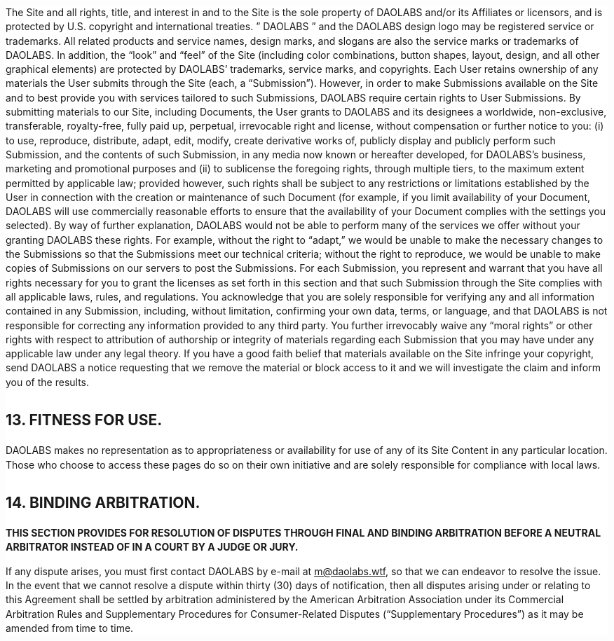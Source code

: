 The Site and all rights, title, and interest in and to the Site is the sole property of DAOLABS and/or its Affiliates or licensors, and is protected by U.S. copyright and international treaties. ” DAOLABS ” and the DAOLABS design logo may be registered service or trademarks. All related products and service names, design marks, and slogans are also the service marks or trademarks of DAOLABS. In addition, the “look” and “feel” of the Site (including color combinations, button shapes, layout, design, and all other graphical elements) are protected by DAOLABS’ trademarks, service marks, and copyrights. Each User retains ownership of any materials the User submits through the Site (each, a “Submission”). However, in order to make Submissions available on the Site and to best provide you with services tailored to such Submissions, DAOLABS require certain rights to User Submissions. By submitting materials to our Site, including Documents, the User grants to DAOLABS and its designees a worldwide, non-exclusive, transferable, royalty-free, fully paid up, perpetual, irrevocable right and license, without compensation or further notice to you: (i) to use, reproduce, distribute, adapt, edit, modify, create derivative works of, publicly display and publicly perform such Submission, and the contents of such Submission, in any media now known or hereafter developed, for DAOLABS’s business, marketing and promotional purposes and (ii) to sublicense the foregoing rights, through multiple tiers, to the maximum extent permitted by applicable law; provided however, such rights shall be subject to any restrictions or limitations established by the User in connection with the creation or maintenance of such Document (for example, if you limit availability of your Document, DAOLABS will use commercially reasonable efforts to ensure that the availability of your Document complies with the settings you selected). By way of further explanation, DAOLABS would not be able to perform many of the services we offer without your granting DAOLABS these rights. For example, without the right to “adapt,” we would be unable to make the necessary changes to the Submissions so that the Submissions meet our technical criteria; without the right to reproduce, we would be unable to make copies of Submissions on our servers to post the Submissions. For each Submission, you represent and warrant that you have all rights necessary for you to grant the licenses as set forth in this section and that such Submission through the Site complies with all applicable laws, rules, and regulations. You acknowledge that you are solely responsible for verifying any and all information contained in any Submission, including, without limitation, confirming your own data, terms, or language, and that DAOLABS is not responsible for correcting any information provided to any third party. You further irrevocably waive any “moral rights” or other rights with respect to attribution of authorship or integrity of materials regarding each Submission that you may have under any applicable law under any legal theory. If you have a good faith belief that materials available on the Site infringe your copyright, send DAOLABS a notice requesting that we remove the material or block access to it and we will investigate the claim and inform you of the results.

## **13. FITNESS FOR USE.**

DAOLABS makes no representation as to appropriateness or availability for use of any of its Site Content in any particular location. Those who choose to access these pages do so on their own initiative and are solely responsible for compliance with local laws.

## **14. BINDING ARBITRATION.**

**THIS SECTION PROVIDES FOR RESOLUTION OF DISPUTES THROUGH FINAL AND BINDING ARBITRATION BEFORE A NEUTRAL ARBITRATOR INSTEAD OF IN A COURT BY A JUDGE OR JURY.**

If any dispute arises, you must first contact DAOLABS by e-mail at m@daolabs.wtf, so that we can endeavor to resolve the issue. In the event that we cannot resolve a dispute within thirty (30) days of notification, then all disputes arising under or relating to this Agreement shall be settled by arbitration administered by the American Arbitration Association under its Commercial Arbitration Rules and Supplementary Procedures for Consumer-Related Disputes (“Supplementary Procedures”) as it may be amended from time to time.
